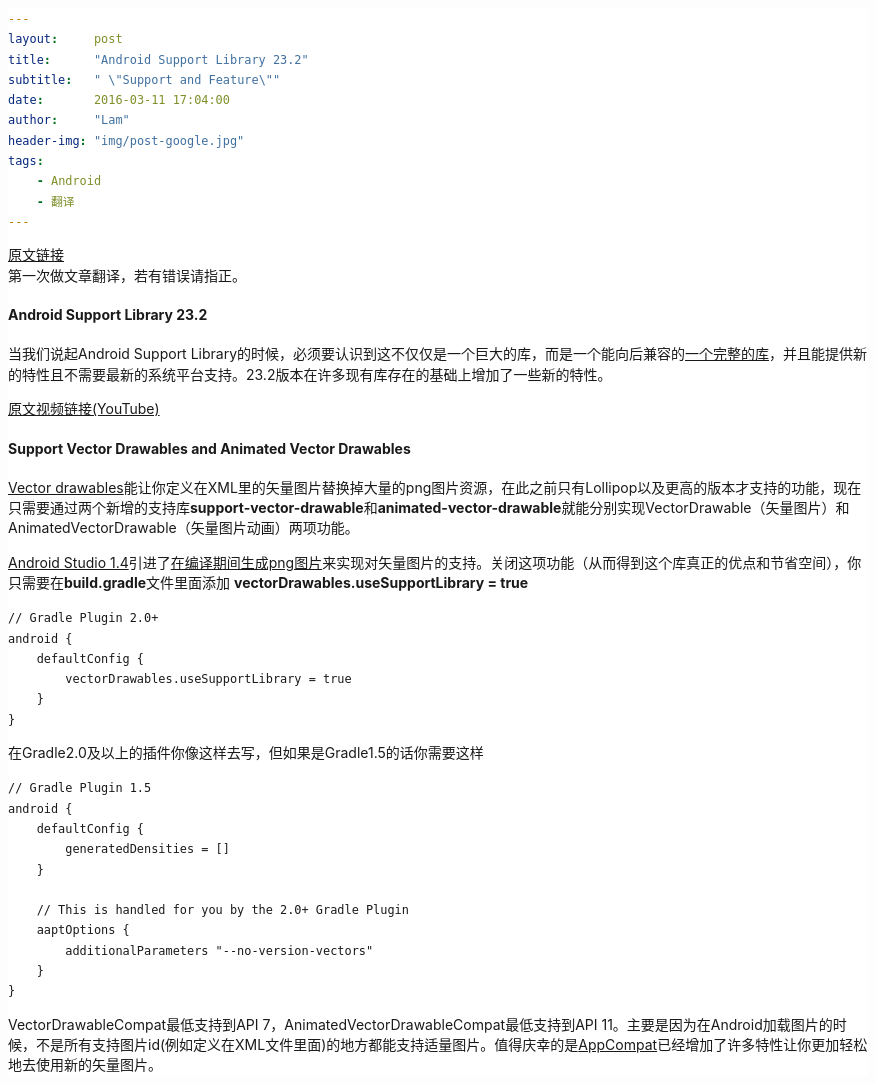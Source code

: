 ```yaml
---
layout:     post
title:      "Android Support Library 23.2"
subtitle:   " \"Support and Feature\""
date:       2016-03-11 17:04:00
author:     "Lam"
header-img: "img/post-google.jpg"
tags:
    - Android
    - 翻译
---
```



[原文链接](http://android-developers.blogspot.com/2016/02/android-support-library-232.html)  
第一次做文章翻译，若有错误请指正。  
  
#### Android Support Library 23.2  
当我们说起Android Support Library的时候，必须要认识到这不仅仅是一个巨大的库，而是一个能向后兼容的[一个完整的库](http://developer.android.com/tools/support-library/features.html)，并且能提供新的特性且不需要最新的系统平台支持。23.2版本在许多现有库存在的基础上增加了一些新的特性。  
  
[原文视频链接(YouTube)](https://youtu.be/7E2lNBM38IE?list=PLWz5rJ2EKKc9e0d55YHgJFHXNZbGHEXJX)  
  
#### Support Vector Drawables and Animated Vector Drawables  
[Vector drawables](https://www.youtube.com/watch?v=wlFVIIstKmA)能让你定义在XML里的矢量图片替换掉大量的png图片资源，在此之前只有Lollipop以及更高的版本才支持的功能，现在只需要通过两个新增的支持库**support-vector-drawable**和**animated-vector-drawable**就能分别实现VectorDrawable（矢量图片）和AnimatedVectorDrawable（矢量图片动画）两项功能。  

[Android Studio 1.4](http://android-developers.blogspot.com/2015/09/android-studio-14.html)引进了[在编译期间生成png图片](https://www.youtube.com/watch?v=8e3I-PYJNHg)来实现对矢量图片的支持。关闭这项功能（从而得到这个库真正的优点和节省空间），你只需要在**build.gradle**文件里面添加 **vectorDrawables.useSupportLibrary = true**  
  
    // Gradle Plugin 2.0+  
    android {  
    	defaultConfig {  
     		vectorDrawables.useSupportLibrary = true  
    	}  
    }  
  
  在Gradle2.0及以上的插件你像这样去写，但如果是Gradle1.5的话你需要这样  
    
    // Gradle Plugin 1.5  
    android {  
    	defaultConfig {  
    		generatedDensities = []  
		}  

		// This is handled for you by the 2.0+ Gradle Plugin  
		aaptOptions {  
			additionalParameters "--no-version-vectors"  
		}  
	}  
  
VectorDrawableCompat最低支持到API 7，AnimatedVectorDrawableCompat最低支持到API 11。主要是因为在Android加载图片的时候，不是所有支持图片id(例如定义在XML文件里面)的地方都能支持适量图片。值得庆幸的是[AppCompat](http://developer.android.com/tools/support-library/features.html)已经增加了许多特性让你更加轻松地去使用新的矢量图片。  
  